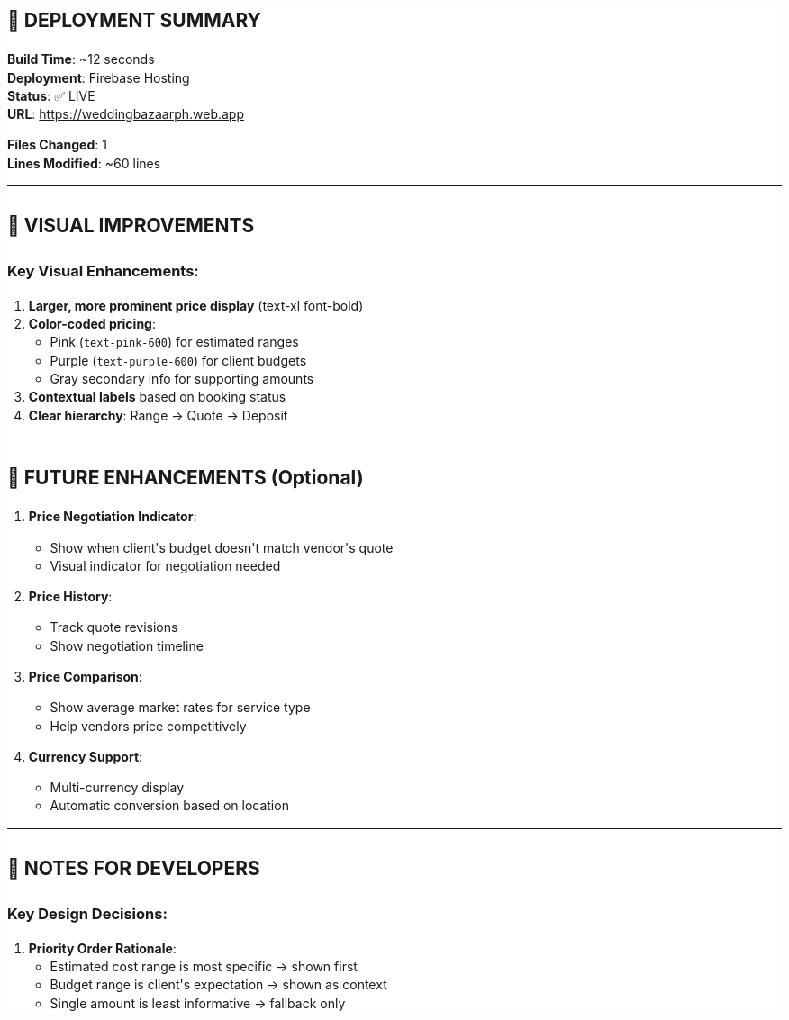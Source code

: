 
## 🚀 DEPLOYMENT SUMMARY

**Build Time**: ~12 seconds  
**Deployment**: Firebase Hosting  
**Status**: ✅ LIVE  
**URL**: https://weddingbazaarph.web.app  

**Files Changed**: 1  
**Lines Modified**: ~60 lines  

---

## 📸 VISUAL IMPROVEMENTS

### Key Visual Enhancements:
1. **Larger, more prominent price display** (text-xl font-bold)
2. **Color-coded pricing**:
   - Pink (`text-pink-600`) for estimated ranges
   - Purple (`text-purple-600`) for client budgets
   - Gray secondary info for supporting amounts
3. **Contextual labels** based on booking status
4. **Clear hierarchy**: Range → Quote → Deposit

---

## 🔮 FUTURE ENHANCEMENTS (Optional)

1. **Price Negotiation Indicator**:
   - Show when client's budget doesn't match vendor's quote
   - Visual indicator for negotiation needed

2. **Price History**:
   - Track quote revisions
   - Show negotiation timeline

3. **Price Comparison**:
   - Show average market rates for service type
   - Help vendors price competitively

4. **Currency Support**:
   - Multi-currency display
   - Automatic conversion based on location

---

## 📝 NOTES FOR DEVELOPERS

### Key Design Decisions:

1. **Priority Order Rationale**:
   - Estimated cost range is most specific → shown first
   - Budget range is client's expectation → shown as context
   - Single amount is least informative → fallback only
